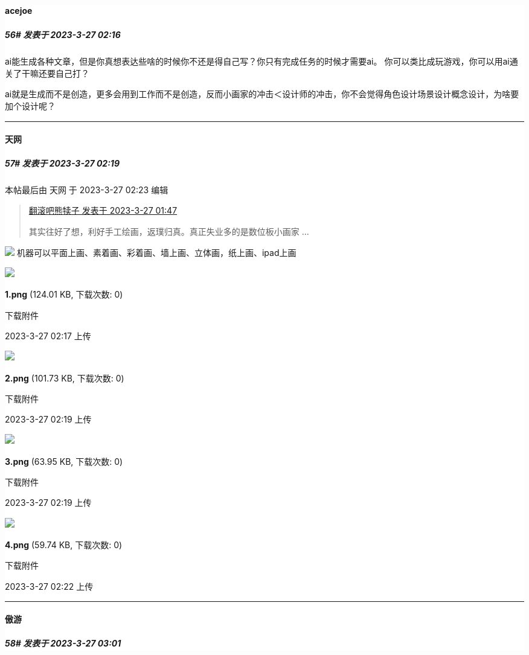 ####  acejoe  
##### 56#       发表于 2023-3-27 02:16

ai能生成各种文章，但是你真想表达些啥的时候你不还是得自己写？你只有完成任务的时候才需要ai。
你可以类比成玩游戏，你可以用ai通关了干嘛还要自己打？

ai就是生成而不是创造，更多会用到工作而不是创造，反而小画家的冲击＜设计师的冲击，你不会觉得角色设计场景设计概念设计，为啥要加个设计呢？

*****

####  天网  
##### 57#       发表于 2023-3-27 02:19

 本帖最后由 天网 于 2023-3-27 02:23 编辑 
<blockquote><a href="httphttps://bbs.saraba1st.com/2b/forum.php?mod=redirect&amp;goto=findpost&amp;pid=60235016&amp;ptid=2125973" target="_blank">翻滚吧熊犊子 发表于 2023-3-27 01:47</a>

其实往好了想，利好手工绘画，返璞归真。真正失业多的是数位板小画家 ...</blockquote>
<img src="https://static.saraba1st.com/image/smiley/face2017/067.png" referrerpolicy="no-referrer"> 机器可以平面上画、素着画、彩着画、墙上画、立体画，纸上画、ipad上画

<img src="https://img.saraba1st.com/forum/202303/27/021721zbbabpp6es14ssbk.png" referrerpolicy="no-referrer">

<strong>1.png</strong> (124.01 KB, 下载次数: 0)

下载附件

2023-3-27 02:17 上传

<img src="https://img.saraba1st.com/forum/202303/27/021912ewb6wduuy7xpuqrx.png" referrerpolicy="no-referrer">

<strong>2.png</strong> (101.73 KB, 下载次数: 0)

下载附件

2023-3-27 02:19 上传

<img src="https://img.saraba1st.com/forum/202303/27/021919nho99cccb6obt46t.png" referrerpolicy="no-referrer">

<strong>3.png</strong> (63.95 KB, 下载次数: 0)

下载附件

2023-3-27 02:19 上传

<img src="https://img.saraba1st.com/forum/202303/27/022238tbbitwqqi0u4it4o.png" referrerpolicy="no-referrer">

<strong>4.png</strong> (59.74 KB, 下载次数: 0)

下载附件

2023-3-27 02:22 上传

*****

####  傲游  
##### 58#       发表于 2023-3-27 03:01
